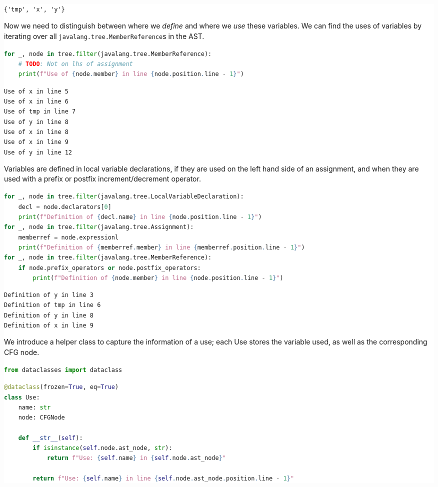


    {'tmp', 'x', 'y'}



Now we need to distinguish between where we _define_ and where we _use_ these variables. We can find the uses of variables by iterating over all `javalang.tree.MemberReference`s in the AST.


```python
for _, node in tree.filter(javalang.tree.MemberReference):
    # TODO: Not on lhs of assignment
    print(f"Use of {node.member} in line {node.position.line - 1}")
```

    Use of x in line 5
    Use of x in line 6
    Use of tmp in line 7
    Use of y in line 8
    Use of x in line 8
    Use of x in line 9
    Use of y in line 12


Variables are defined in local variable declarations, if they are used on the left hand side of an assignment, and when they are used with a prefix or postfix increment/decrement operator.


```python
for _, node in tree.filter(javalang.tree.LocalVariableDeclaration):
    decl = node.declarators[0]
    print(f"Definition of {decl.name} in line {node.position.line - 1}")
for _, node in tree.filter(javalang.tree.Assignment):
    memberref = node.expressionl
    print(f"Definition of {memberref.member} in line {memberref.position.line - 1}")
for _, node in tree.filter(javalang.tree.MemberReference):
    if node.prefix_operators or node.postfix_operators:
        print(f"Definition of {node.member} in line {node.position.line - 1}")
```

    Definition of y in line 3
    Definition of tmp in line 6
    Definition of y in line 8
    Definition of x in line 9


We introduce a helper class to capture the information of a use; each Use stores the variable used, as well as the corresponding CFG node.


```python
from dataclasses import dataclass
```


```python
@dataclass(frozen=True, eq=True)
class Use:
    name: str
    node: CFGNode
        
    def __str__(self):
        if isinstance(self.node.ast_node, str):
            return f"Use: {self.name} in {self.node.ast_node}"
        
        return f"Use: {self.name} in line {self.node.ast_node.position.line - 1}"
```
